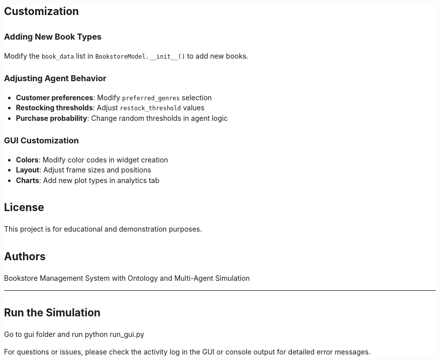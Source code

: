 ## Customization

### Adding New Book Types
Modify the `book_data` list in `BookstoreModel.__init__()` to add new books.

### Adjusting Agent Behavior
- **Customer preferences**: Modify `preferred_genres` selection
- **Restocking thresholds**: Adjust `restock_threshold` values
- **Purchase probability**: Change random thresholds in agent logic

### GUI Customization
- **Colors**: Modify color codes in widget creation
- **Layout**: Adjust frame sizes and positions
- **Charts**: Add new plot types in analytics tab

## License
This project is for educational and demonstration purposes.

## Authors
Bookstore Management System with Ontology and Multi-Agent Simulation

---

## Run the Simulation
Go to gui folder and run python run_gui.py

For questions or issues, please check the activity log in the GUI or console output for detailed error messages.
